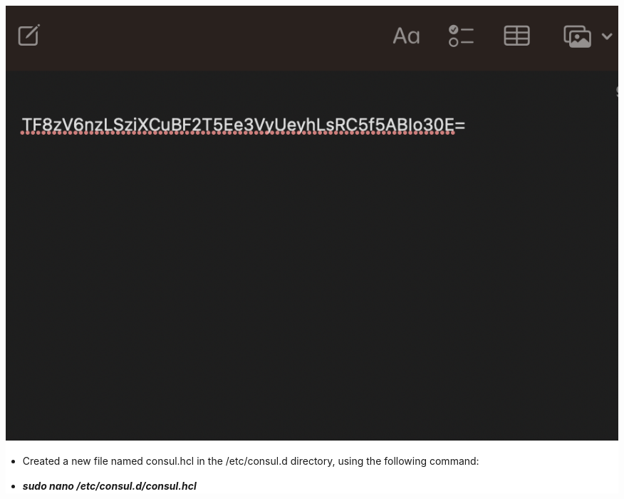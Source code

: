 ![9](img5/9.png)



- Created a new file named consul.hcl in the /etc/consul.d directory, using the following command: 

- ***sudo nano /etc/consul.d/consul.hcl***

